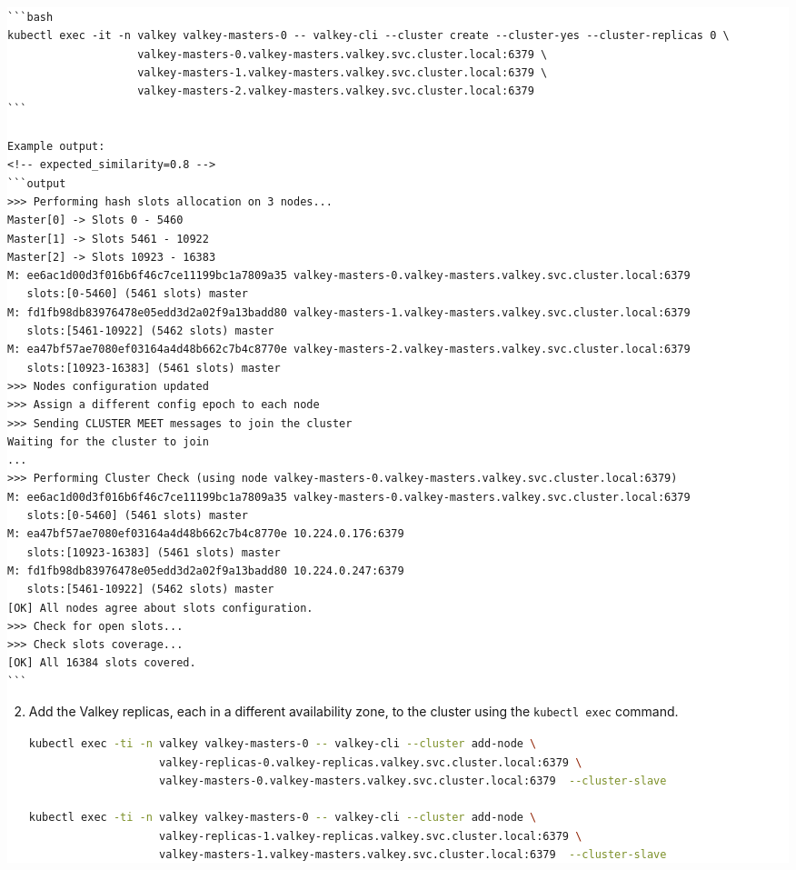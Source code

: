     ```bash
    kubectl exec -it -n valkey valkey-masters-0 -- valkey-cli --cluster create --cluster-yes --cluster-replicas 0 \
                        valkey-masters-0.valkey-masters.valkey.svc.cluster.local:6379 \
                        valkey-masters-1.valkey-masters.valkey.svc.cluster.local:6379 \
                        valkey-masters-2.valkey-masters.valkey.svc.cluster.local:6379
    ```

    Example output:
    <!-- expected_similarity=0.8 -->
    ```output
    >>> Performing hash slots allocation on 3 nodes...
    Master[0] -> Slots 0 - 5460
    Master[1] -> Slots 5461 - 10922
    Master[2] -> Slots 10923 - 16383
    M: ee6ac1d00d3f016b6f46c7ce11199bc1a7809a35 valkey-masters-0.valkey-masters.valkey.svc.cluster.local:6379
       slots:[0-5460] (5461 slots) master
    M: fd1fb98db83976478e05edd3d2a02f9a13badd80 valkey-masters-1.valkey-masters.valkey.svc.cluster.local:6379
       slots:[5461-10922] (5462 slots) master
    M: ea47bf57ae7080ef03164a4d48b662c7b4c8770e valkey-masters-2.valkey-masters.valkey.svc.cluster.local:6379
       slots:[10923-16383] (5461 slots) master
    >>> Nodes configuration updated
    >>> Assign a different config epoch to each node
    >>> Sending CLUSTER MEET messages to join the cluster
    Waiting for the cluster to join
    ...
    >>> Performing Cluster Check (using node valkey-masters-0.valkey-masters.valkey.svc.cluster.local:6379)
    M: ee6ac1d00d3f016b6f46c7ce11199bc1a7809a35 valkey-masters-0.valkey-masters.valkey.svc.cluster.local:6379
       slots:[0-5460] (5461 slots) master
    M: ea47bf57ae7080ef03164a4d48b662c7b4c8770e 10.224.0.176:6379
       slots:[10923-16383] (5461 slots) master
    M: fd1fb98db83976478e05edd3d2a02f9a13badd80 10.224.0.247:6379
       slots:[5461-10922] (5462 slots) master
    [OK] All nodes agree about slots configuration.
    >>> Check for open slots...
    >>> Check slots coverage...
    [OK] All 16384 slots covered.
    ```

2. Add the Valkey replicas, each in a different availability zone, to the cluster using the `kubectl exec` command.

    ```bash
    kubectl exec -ti -n valkey valkey-masters-0 -- valkey-cli --cluster add-node \
                        valkey-replicas-0.valkey-replicas.valkey.svc.cluster.local:6379 \
                        valkey-masters-0.valkey-masters.valkey.svc.cluster.local:6379  --cluster-slave

    kubectl exec -ti -n valkey valkey-masters-0 -- valkey-cli --cluster add-node \
                        valkey-replicas-1.valkey-replicas.valkey.svc.cluster.local:6379 \
                        valkey-masters-1.valkey-masters.valkey.svc.cluster.local:6379  --cluster-slave


[reloader]: https://github.com/stakater/Reloader
[az-keyvault-secret-set]: /cli/azure/keyvault/secret#az-keyvault-secret-set
[az-identity-federated-credential-create]: /cli/azure/identity/federated-credential#az-identity-federated-credential-create
[az-keyvault-set-policy]: /cli/azure/keyvault#az-keyvault-set-policy
[postgresql-aks]: ./postgresql-ha-overview.md
[flyte-aks]: ./use-flyte.md